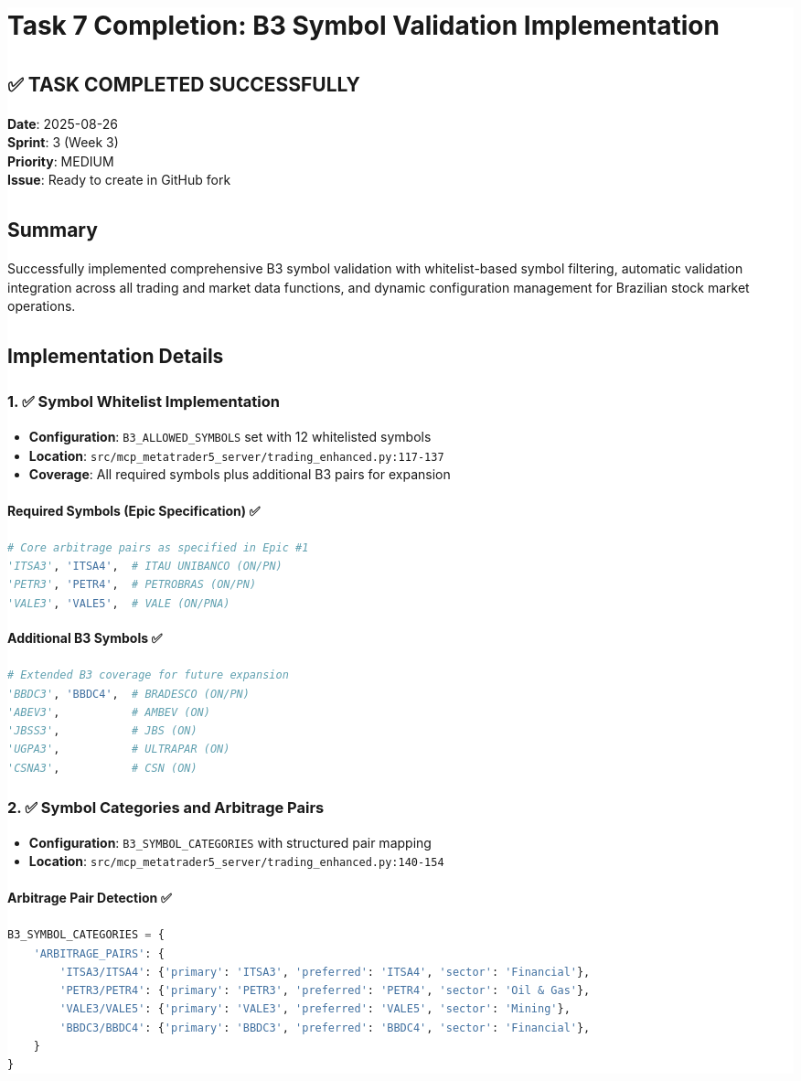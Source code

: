 # Task 7 Completion: B3 Symbol Validation Implementation

## ✅ TASK COMPLETED SUCCESSFULLY  

**Date**: 2025-08-26  
**Sprint**: 3 (Week 3)  
**Priority**: MEDIUM  
**Issue**: Ready to create in GitHub fork  

## Summary

Successfully implemented comprehensive B3 symbol validation with whitelist-based symbol filtering, automatic validation integration across all trading and market data functions, and dynamic configuration management for Brazilian stock market operations.

## Implementation Details

### 1. ✅ Symbol Whitelist Implementation
- **Configuration**: `B3_ALLOWED_SYMBOLS` set with 12 whitelisted symbols
- **Location**: `src/mcp_metatrader5_server/trading_enhanced.py:117-137`
- **Coverage**: All required symbols plus additional B3 pairs for expansion

#### Required Symbols (Epic Specification) ✅
```python
# Core arbitrage pairs as specified in Epic #1
'ITSA3', 'ITSA4',  # ITAU UNIBANCO (ON/PN)
'PETR3', 'PETR4',  # PETROBRAS (ON/PN)  
'VALE3', 'VALE5',  # VALE (ON/PNA)
```

#### Additional B3 Symbols ✅
```python
# Extended B3 coverage for future expansion
'BBDC3', 'BBDC4',  # BRADESCO (ON/PN)
'ABEV3',           # AMBEV (ON)
'JBSS3',           # JBS (ON)
'UGPA3',           # ULTRAPAR (ON)
'CSNA3',           # CSN (ON)
```

### 2. ✅ Symbol Categories and Arbitrage Pairs
- **Configuration**: `B3_SYMBOL_CATEGORIES` with structured pair mapping
- **Location**: `src/mcp_metatrader5_server/trading_enhanced.py:140-154`

#### Arbitrage Pair Detection ✅
```python
B3_SYMBOL_CATEGORIES = {
    'ARBITRAGE_PAIRS': {
        'ITSA3/ITSA4': {'primary': 'ITSA3', 'preferred': 'ITSA4', 'sector': 'Financial'},
        'PETR3/PETR4': {'primary': 'PETR3', 'preferred': 'PETR4', 'sector': 'Oil & Gas'},
        'VALE3/VALE5': {'primary': 'VALE3', 'preferred': 'VALE5', 'sector': 'Mining'},
        'BBDC3/BBDC4': {'primary': 'BBDC3', 'preferred': 'BBDC4', 'sector': 'Financial'},
    }
}
```
